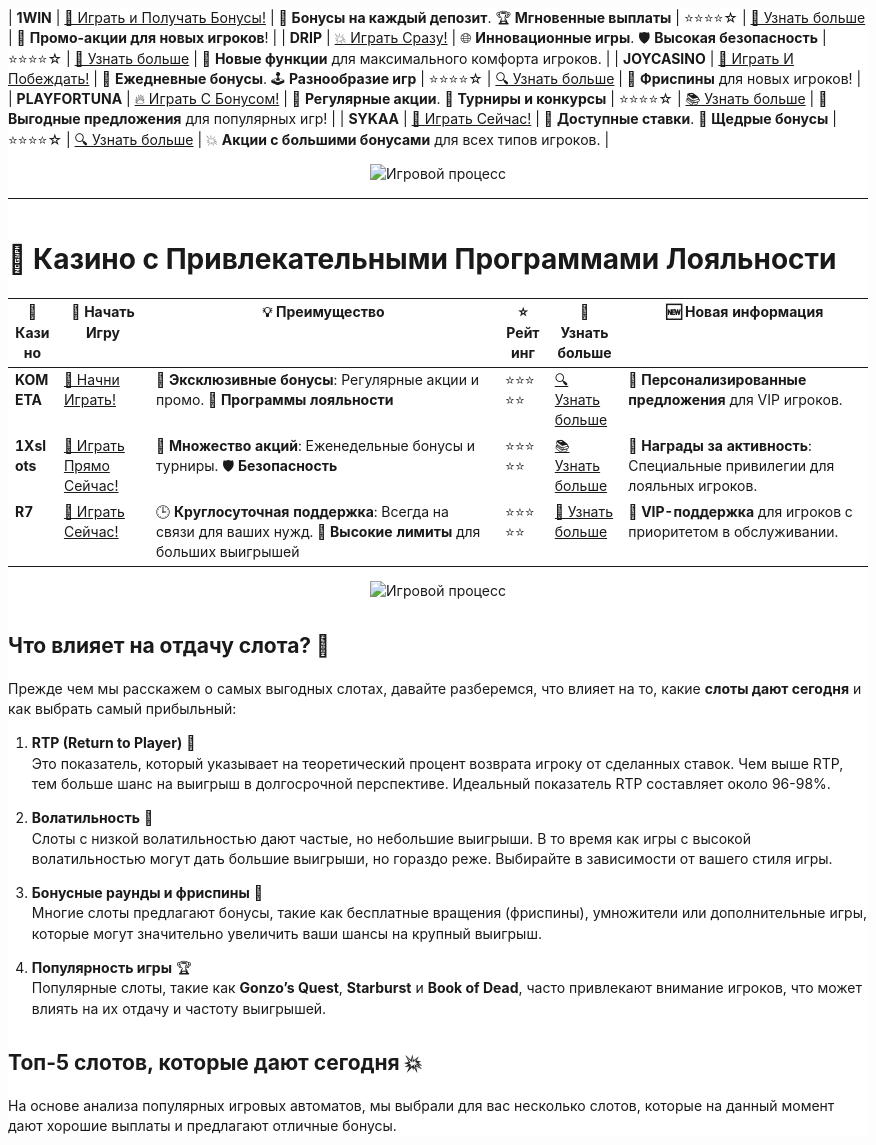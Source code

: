 | **1WIN**        | [🎰 Играть и Получать Бонусы!](https://brandplay.link/smXVpBbG) | 🤑 **Бонусы на каждый депозит**. 🏆 **Мгновенные выплаты** | ⭐⭐⭐⭐☆ | [📖 Узнать больше](https://brandplay.link/smXVpBbG) | 🎉 **Промо-акции для новых игроков**! |
| **DRIP**        | [💥 Играть Сразу!](https://drp-ircp01.com/c07e6a3db) | 🌐 **Инновационные игры**. 🛡️ **Высокая безопасность** | ⭐⭐⭐⭐☆ | [🔎 Узнать больше](https://drp-ircp01.com/c07e6a3db) | 🔧 **Новые функции** для максимального комфорта игроков. |
| **JOYCASINO**   | [🎰 Играть И Побеждать!](https://rpc30.call2me.pro/?/ru/registration?apkpop=0&partner=p24970p3291217pc98f) | 🎁 **Ежедневные бонусы**. 🕹️ **Разнообразие игр** | ⭐⭐⭐⭐☆ | [🔍 Узнать больше](https://rpc30.call2me.pro/?/ru/registration?apkpop=0&partner=p24970p3291217pc98f) | 🎉 **Фриспины** для новых игроков! |
| **PLAYFORTUNA** | [🔥 Играть С Бонусом!](https://fortunapromo.net/alt/playfortuna/registration?0dc4a9362a71feb7e3f165fb8e766f70) | 🎉 **Регулярные акции**. 🏅 **Турниры и конкурсы** | ⭐⭐⭐⭐☆ | [📚 Узнать больше](https://fortunapromo.net/alt/playfortuna/registration?0dc4a9362a71feb7e3f165fb8e766f70) | 🎯 **Выгодные предложения** для популярных игр! |
| **SYKAA**       | [💸 Играть Сейчас!](https://s-two-way.com/?source=linkb2&pid=30697) | 💸 **Доступные ставки**. 🎁 **Щедрые бонусы** | ⭐⭐⭐⭐☆ | [🔍 Узнать больше](https://s-two-way.com/?source=linkb2&pid=30697) | 💥 **Акции с большими бонусами** для всех типов игроков. |

<div align="center"> <img src="https://schaeffers-cdn.s3.amazonaws.com/images/default-source/schaeffers-cdn-images/default-images/sectors/bigstock-casino-gambling-concept-with-f-369012793.jpg?sfvrsn=493ad806_4" alt="Игровой процесс" width="70%"> </div>

---
# 💸 Казино с Привлекательными Программами Лояльности

| 🎲 **Казино** | 🔗 **Начать Игру** | 💡 **Преимущество** | ⭐ **Рейтинг** | 🔗 **Узнать больше** | 🆕 **Новая информация** |
|--------------|---------------------|---------------------|----------------|----------------------|-------------------------|
| **KOMETA**    | [🎯 Начни Играть!](https://brandplay.link/8ZymQJV8) | 🎁 **Эксклюзивные бонусы**: Регулярные акции и промо. 🔄 **Программы лояльности** | ⭐⭐⭐⭐⭐ | [🔍 Узнать больше](https://brandplay.link/8ZymQJV8) | 🌟 **Персонализированные предложения** для VIP игроков. |
| **1Xslots**   | [🏅 Играть Прямо Сейчас!](https://brandplay.link/hSB1khtr) | 🎉 **Множество акций**: Еженедельные бонусы и турниры. 🛡️ **Безопасность** | ⭐⭐⭐⭐⭐ | [📚 Узнать больше](https://brandplay.link/hSB1khtr) | 🏅 **Награды за активность**: Специальные привилегии для лояльных игроков. |
| **R7**        | [🚀 Играть Сейчас!](https://brandplay.link/bMd3Yjsw) | 🕒 **Круглосуточная поддержка**: Всегда на связи для ваших нужд. 💸 **Высокие лимиты** для больших выигрышей | ⭐⭐⭐⭐⭐ | [📖 Узнать больше](https://brandplay.link/bMd3Yjsw) | 💬 **VIP-поддержка** для игроков с приоритетом в обслуживании. |

<div align="center"> <img src="https://i.ytimg.com/vi/BGgLz9g2ru8/maxresdefault.jpg" alt="Игровой процесс" width="70%"> </div>

## Что влияет на отдачу слота? 🔑

Прежде чем мы расскажем о самых выгодных слотах, давайте разберемся, что влияет на то, какие **слоты дают сегодня** и как выбрать самый прибыльный:

1. **RTP (Return to Player)** 🎯  
   Это показатель, который указывает на теоретический процент возврата игроку от сделанных ставок. Чем выше RTP, тем больше шанс на выигрыш в долгосрочной перспективе. Идеальный показатель RTP составляет около 96-98%.

2. **Волатильность** 🎲  
   Слоты с низкой волатильностью дают частые, но небольшие выигрыши. В то время как игры с высокой волатильностью могут дать большие выигрыши, но гораздо реже. Выбирайте в зависимости от вашего стиля игры.

3. **Бонусные раунды и фриспины** 🎁  
   Многие слоты предлагают бонусы, такие как бесплатные вращения (фриспины), умножители или дополнительные игры, которые могут значительно увеличить ваши шансы на крупный выигрыш.

4. **Популярность игры** 🏆  
   Популярные слоты, такие как **Gonzo’s Quest**, **Starburst** и **Book of Dead**, часто привлекают внимание игроков, что может влиять на их отдачу и частоту выигрышей.

## Топ-5 **слотов, которые дают сегодня** 💥

На основе анализа популярных игровых автоматов, мы выбрали для вас несколько слотов, которые на данный момент дают хорошие выплаты и предлагают отличные бонусы.
